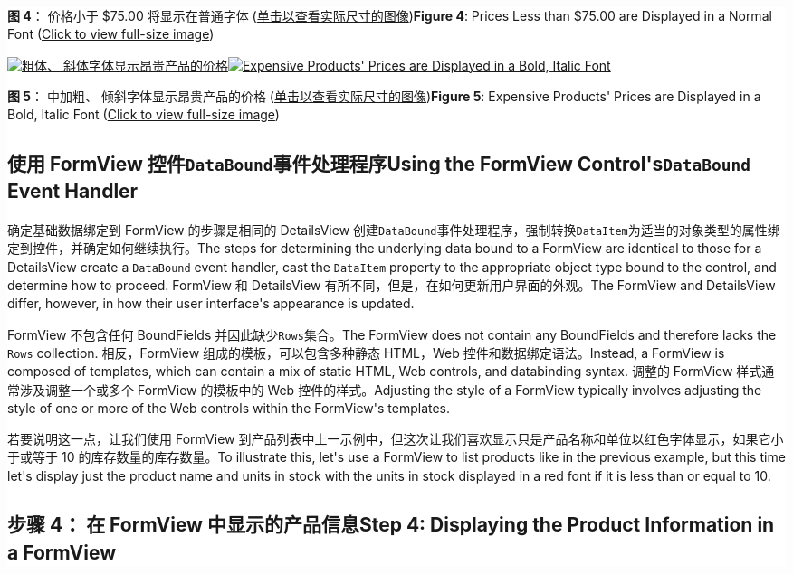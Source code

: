 <span data-ttu-id="fe663-181">**图 4**： 价格小于 $75.00 将显示在普通字体 ([单击以查看实际尺寸的图像](custom-formatting-based-upon-data-vb/_static/image10.png))</span><span class="sxs-lookup"><span data-stu-id="fe663-181">**Figure 4**: Prices Less than $75.00 are Displayed in a Normal Font ([Click to view full-size image](custom-formatting-based-upon-data-vb/_static/image10.png))</span></span>


<span data-ttu-id="fe663-182">[![粗体、 斜体字体显示昂贵产品的价格](custom-formatting-based-upon-data-vb/_static/image12.png)](custom-formatting-based-upon-data-vb/_static/image11.png)</span><span class="sxs-lookup"><span data-stu-id="fe663-182">[![Expensive Products' Prices are Displayed in a Bold, Italic Font](custom-formatting-based-upon-data-vb/_static/image12.png)](custom-formatting-based-upon-data-vb/_static/image11.png)</span></span>

<span data-ttu-id="fe663-183">**图 5**： 中加粗、 倾斜字体显示昂贵产品的价格 ([单击以查看实际尺寸的图像](custom-formatting-based-upon-data-vb/_static/image13.png))</span><span class="sxs-lookup"><span data-stu-id="fe663-183">**Figure 5**: Expensive Products' Prices are Displayed in a Bold, Italic Font ([Click to view full-size image](custom-formatting-based-upon-data-vb/_static/image13.png))</span></span>


## <a name="using-the-formview-controlsdataboundevent-handler"></a><span data-ttu-id="fe663-184">使用 FormView 控件`DataBound`事件处理程序</span><span class="sxs-lookup"><span data-stu-id="fe663-184">Using the FormView Control's`DataBound`Event Handler</span></span>

<span data-ttu-id="fe663-185">确定基础数据绑定到 FormView 的步骤是相同的 DetailsView 创建`DataBound`事件处理程序，强制转换`DataItem`为适当的对象类型的属性绑定到控件，并确定如何继续执行。</span><span class="sxs-lookup"><span data-stu-id="fe663-185">The steps for determining the underlying data bound to a FormView are identical to those for a DetailsView create a `DataBound` event handler, cast the `DataItem` property to the appropriate object type bound to the control, and determine how to proceed.</span></span> <span data-ttu-id="fe663-186">FormView 和 DetailsView 有所不同，但是，在如何更新用户界面的外观。</span><span class="sxs-lookup"><span data-stu-id="fe663-186">The FormView and DetailsView differ, however, in how their user interface's appearance is updated.</span></span>

<span data-ttu-id="fe663-187">FormView 不包含任何 BoundFields 并因此缺少`Rows`集合。</span><span class="sxs-lookup"><span data-stu-id="fe663-187">The FormView does not contain any BoundFields and therefore lacks the `Rows` collection.</span></span> <span data-ttu-id="fe663-188">相反，FormView 组成的模板，可以包含多种静态 HTML，Web 控件和数据绑定语法。</span><span class="sxs-lookup"><span data-stu-id="fe663-188">Instead, a FormView is composed of templates, which can contain a mix of static HTML, Web controls, and databinding syntax.</span></span> <span data-ttu-id="fe663-189">调整的 FormView 样式通常涉及调整一个或多个 FormView 的模板中的 Web 控件的样式。</span><span class="sxs-lookup"><span data-stu-id="fe663-189">Adjusting the style of a FormView typically involves adjusting the style of one or more of the Web controls within the FormView's templates.</span></span>

<span data-ttu-id="fe663-190">若要说明这一点，让我们使用 FormView 到产品列表中上一示例中，但这次让我们喜欢显示只是产品名称和单位以红色字体显示，如果它小于或等于 10 的库存数量的库存数量。</span><span class="sxs-lookup"><span data-stu-id="fe663-190">To illustrate this, let's use a FormView to list products like in the previous example, but this time let's display just the product name and units in stock with the units in stock displayed in a red font if it is less than or equal to 10.</span></span>

## <a name="step-4-displaying-the-product-information-in-a-formview"></a><span data-ttu-id="fe663-191">步骤 4： 在 FormView 中显示的产品信息</span><span class="sxs-lookup"><span data-stu-id="fe663-191">Step 4: Displaying the Product Information in a FormView</span></span>

